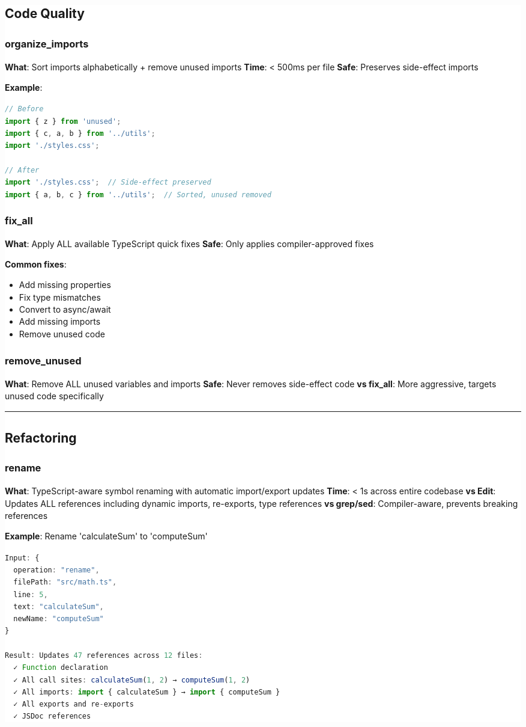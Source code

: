 
## Code Quality

### organize_imports
**What**: Sort imports alphabetically + remove unused imports
**Time**: < 500ms per file
**Safe**: Preserves side-effect imports

**Example**:
```typescript
// Before
import { z } from 'unused';
import { c, a, b } from '../utils';
import './styles.css';

// After
import './styles.css';  // Side-effect preserved
import { a, b, c } from '../utils';  // Sorted, unused removed
```

### fix_all
**What**: Apply ALL available TypeScript quick fixes
**Safe**: Only applies compiler-approved fixes

**Common fixes**:
- Add missing properties
- Fix type mismatches
- Convert to async/await
- Add missing imports
- Remove unused code

### remove_unused
**What**: Remove ALL unused variables and imports
**Safe**: Never removes side-effect code
**vs fix_all**: More aggressive, targets unused code specifically

---

## Refactoring

### rename
**What**: TypeScript-aware symbol renaming with automatic import/export updates
**Time**: < 1s across entire codebase
**vs Edit**: Updates ALL references including dynamic imports, re-exports, type references
**vs grep/sed**: Compiler-aware, prevents breaking references

**Example**: Rename 'calculateSum' to 'computeSum'
```typescript
Input: {
  operation: "rename",
  filePath: "src/math.ts",
  line: 5,
  text: "calculateSum",
  newName: "computeSum"
}

Result: Updates 47 references across 12 files:
  ✓ Function declaration
  ✓ All call sites: calculateSum(1, 2) → computeSum(1, 2)
  ✓ All imports: import { calculateSum } → import { computeSum }
  ✓ All exports and re-exports
  ✓ JSDoc references
```
